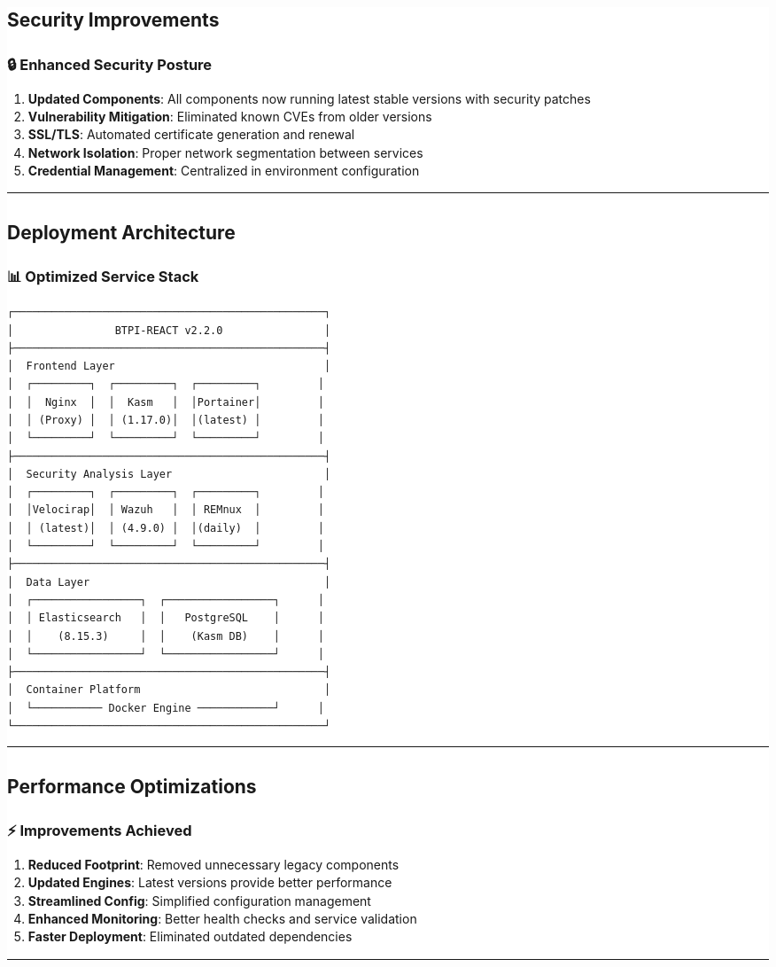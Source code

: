 
## Security Improvements

### 🔒 **Enhanced Security Posture**

1. **Updated Components**: All components now running latest stable versions with security patches
2. **Vulnerability Mitigation**: Eliminated known CVEs from older versions
3. **SSL/TLS**: Automated certificate generation and renewal
4. **Network Isolation**: Proper network segmentation between services
5. **Credential Management**: Centralized in environment configuration

---

## Deployment Architecture

### 📊 **Optimized Service Stack**

```
┌─────────────────────────────────────────────────┐
│                BTPI-REACT v2.2.0                │
├─────────────────────────────────────────────────┤
│  Frontend Layer                                 │
│  ┌─────────┐  ┌─────────┐  ┌─────────┐         │
│  │  Nginx  │  │  Kasm   │  │Portainer│         │
│  │ (Proxy) │  │ (1.17.0)│  │(latest) │         │
│  └─────────┘  └─────────┘  └─────────┘         │
├─────────────────────────────────────────────────┤
│  Security Analysis Layer                        │
│  ┌─────────┐  ┌─────────┐  ┌─────────┐         │
│  │Velocirap│  │ Wazuh   │  │ REMnux  │         │
│  │ (latest)│  │ (4.9.0) │  │(daily)  │         │
│  └─────────┘  └─────────┘  └─────────┘         │
├─────────────────────────────────────────────────┤
│  Data Layer                                     │
│  ┌─────────────────┐  ┌─────────────────┐      │
│  │ Elasticsearch   │  │   PostgreSQL    │      │
│  │    (8.15.3)     │  │    (Kasm DB)    │      │
│  └─────────────────┘  └─────────────────┘      │
├─────────────────────────────────────────────────┤
│  Container Platform                             │
│  └─────────── Docker Engine ────────────┘      │
└─────────────────────────────────────────────────┘
```

---

## Performance Optimizations

### ⚡ **Improvements Achieved**

1. **Reduced Footprint**: Removed unnecessary legacy components
2. **Updated Engines**: Latest versions provide better performance
3. **Streamlined Config**: Simplified configuration management
4. **Enhanced Monitoring**: Better health checks and service validation
5. **Faster Deployment**: Eliminated outdated dependencies

---